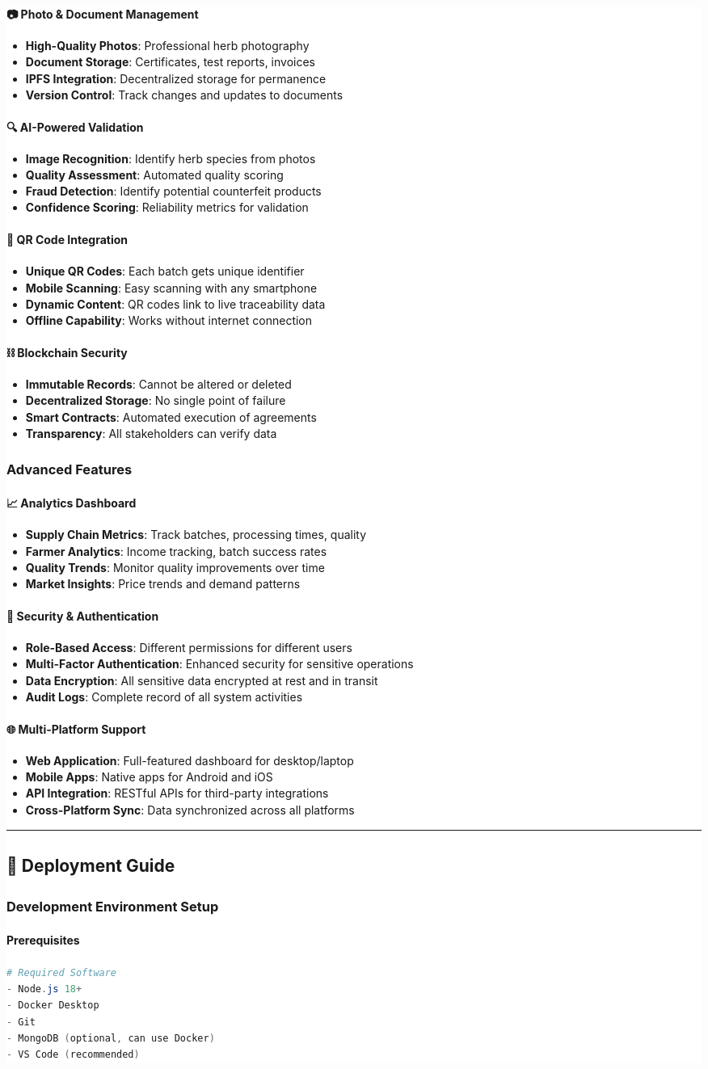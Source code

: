 #### **📷 Photo & Document Management**
- **High-Quality Photos**: Professional herb photography
- **Document Storage**: Certificates, test reports, invoices
- **IPFS Integration**: Decentralized storage for permanence
- **Version Control**: Track changes and updates to documents

#### **🔍 AI-Powered Validation**
- **Image Recognition**: Identify herb species from photos
- **Quality Assessment**: Automated quality scoring
- **Fraud Detection**: Identify potential counterfeit products
- **Confidence Scoring**: Reliability metrics for validation

#### **📱 QR Code Integration**
- **Unique QR Codes**: Each batch gets unique identifier
- **Mobile Scanning**: Easy scanning with any smartphone
- **Dynamic Content**: QR codes link to live traceability data
- **Offline Capability**: Works without internet connection

#### **⛓️ Blockchain Security**
- **Immutable Records**: Cannot be altered or deleted
- **Decentralized Storage**: No single point of failure
- **Smart Contracts**: Automated execution of agreements
- **Transparency**: All stakeholders can verify data

### **Advanced Features**

#### **📈 Analytics Dashboard**
- **Supply Chain Metrics**: Track batches, processing times, quality
- **Farmer Analytics**: Income tracking, batch success rates
- **Quality Trends**: Monitor quality improvements over time
- **Market Insights**: Price trends and demand patterns

#### **🔐 Security & Authentication**
- **Role-Based Access**: Different permissions for different users
- **Multi-Factor Authentication**: Enhanced security for sensitive operations
- **Data Encryption**: All sensitive data encrypted at rest and in transit
- **Audit Logs**: Complete record of all system activities

#### **🌐 Multi-Platform Support**
- **Web Application**: Full-featured dashboard for desktop/laptop
- **Mobile Apps**: Native apps for Android and iOS
- **API Integration**: RESTful APIs for third-party integrations
- **Cross-Platform Sync**: Data synchronized across all platforms

---

## 🚀 **Deployment Guide**

### **Development Environment Setup**

#### **Prerequisites**
```powershell
# Required Software
- Node.js 18+ 
- Docker Desktop
- Git
- MongoDB (optional, can use Docker)
- VS Code (recommended)
```
